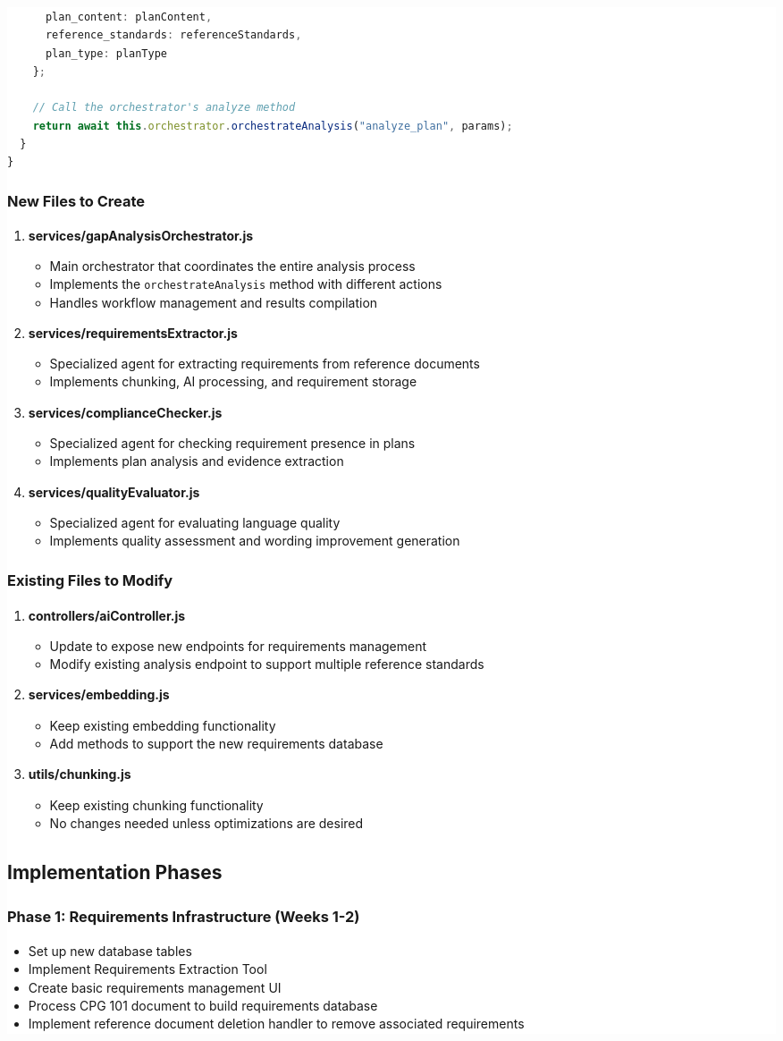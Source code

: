 ```javascript
      plan_content: planContent,
      reference_standards: referenceStandards,
      plan_type: planType
    };
    
    // Call the orchestrator's analyze method
    return await this.orchestrator.orchestrateAnalysis("analyze_plan", params);
  }
}
```

### New Files to Create

1. **services/gapAnalysisOrchestrator.js**
   - Main orchestrator that coordinates the entire analysis process
   - Implements the `orchestrateAnalysis` method with different actions
   - Handles workflow management and results compilation

2. **services/requirementsExtractor.js**
   - Specialized agent for extracting requirements from reference documents
   - Implements chunking, AI processing, and requirement storage

3. **services/complianceChecker.js**
   - Specialized agent for checking requirement presence in plans
   - Implements plan analysis and evidence extraction

4. **services/qualityEvaluator.js**
   - Specialized agent for evaluating language quality
   - Implements quality assessment and wording improvement generation

### Existing Files to Modify

1. **controllers/aiController.js**
   - Update to expose new endpoints for requirements management
   - Modify existing analysis endpoint to support multiple reference standards

2. **services/embedding.js**
   - Keep existing embedding functionality
   - Add methods to support the new requirements database

3. **utils/chunking.js**
   - Keep existing chunking functionality
   - No changes needed unless optimizations are desired

## Implementation Phases

### Phase 1: Requirements Infrastructure (Weeks 1-2)
- Set up new database tables
- Implement Requirements Extraction Tool
- Create basic requirements management UI
- Process CPG 101 document to build requirements database
- Implement reference document deletion handler to remove associated requirements
